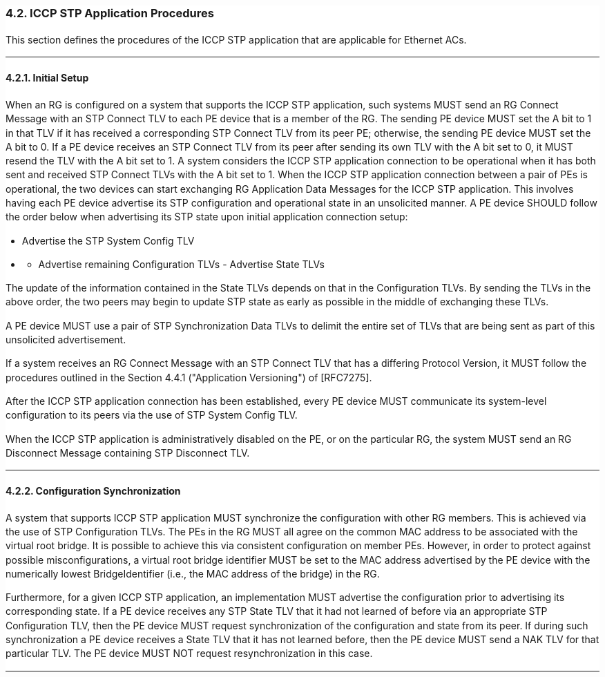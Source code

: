 ### **4.2.  ICCP STP Application Procedures**

This section defines the procedures of the ICCP STP application that are applicable for Ethernet ACs.

---
#### **4.2.1.  Initial Setup**

When an RG is configured on a system that supports the ICCP STP application, such systems MUST send an RG Connect Message with an STP Connect TLV to each PE device that is a member of the RG.  The sending PE device MUST set the A bit to 1 in that TLV if it has received a corresponding STP Connect TLV from its peer PE; otherwise, the sending PE device MUST set the A bit to 0.  If a PE device receives an STP Connect TLV from its peer after sending its own TLV with the A bit set to 0, it MUST resend the TLV with the A bit set to 1.  A system considers the ICCP STP application connection to be operational when it has both sent and received STP Connect TLVs with the A bit set to 1.  When the ICCP STP application connection between a pair of PEs is operational, the two devices can start exchanging RG Application Data Messages for the ICCP STP application.  This involves having each PE device advertise its STP configuration and operational state in an unsolicited manner.  A PE device SHOULD follow the order below when advertising its STP state upon initial application connection setup:

- Advertise the STP System Config TLV

-  - Advertise remaining Configuration TLVs - Advertise State TLVs

The update of the information contained in the State TLVs depends on that in the Configuration TLVs.  By sending the TLVs in the above order, the two peers may begin to update STP state as early as possible in the middle of exchanging these TLVs.

A PE device MUST use a pair of STP Synchronization Data TLVs to delimit the entire set of TLVs that are being sent as part of this unsolicited advertisement.

If a system receives an RG Connect Message with an STP Connect TLV that has a differing Protocol Version, it MUST follow the procedures outlined in the Section 4.4.1 \("Application Versioning"\) of \[RFC7275\].

After the ICCP STP application connection has been established, every PE device MUST communicate its system-level configuration to its peers via the use of STP System Config TLV.

When the ICCP STP application is administratively disabled on the PE, or on the particular RG, the system MUST send an RG Disconnect Message containing STP Disconnect TLV.

---
#### **4.2.2.  Configuration Synchronization**

A system that supports ICCP STP application MUST synchronize the configuration with other RG members.  This is achieved via the use of STP Configuration TLVs.  The PEs in the RG MUST all agree on the common MAC address to be associated with the virtual root bridge.  It is possible to achieve this via consistent configuration on member PEs.  However, in order to protect against possible misconfigurations, a virtual root bridge identifier MUST be set to the MAC address advertised by the PE device with the numerically lowest BridgeIdentifier \(i.e., the MAC address of the bridge\) in the RG.

Furthermore, for a given ICCP STP application, an implementation MUST advertise the configuration prior to advertising its corresponding state.  If a PE device receives any STP State TLV that it had not learned of before via an appropriate STP Configuration TLV, then the PE device MUST request synchronization of the configuration and state from its peer.  If during such synchronization a PE device receives a State TLV that it has not learned before, then the PE device MUST send a NAK TLV for that particular TLV.  The PE device MUST NOT request resynchronization in this case.

---